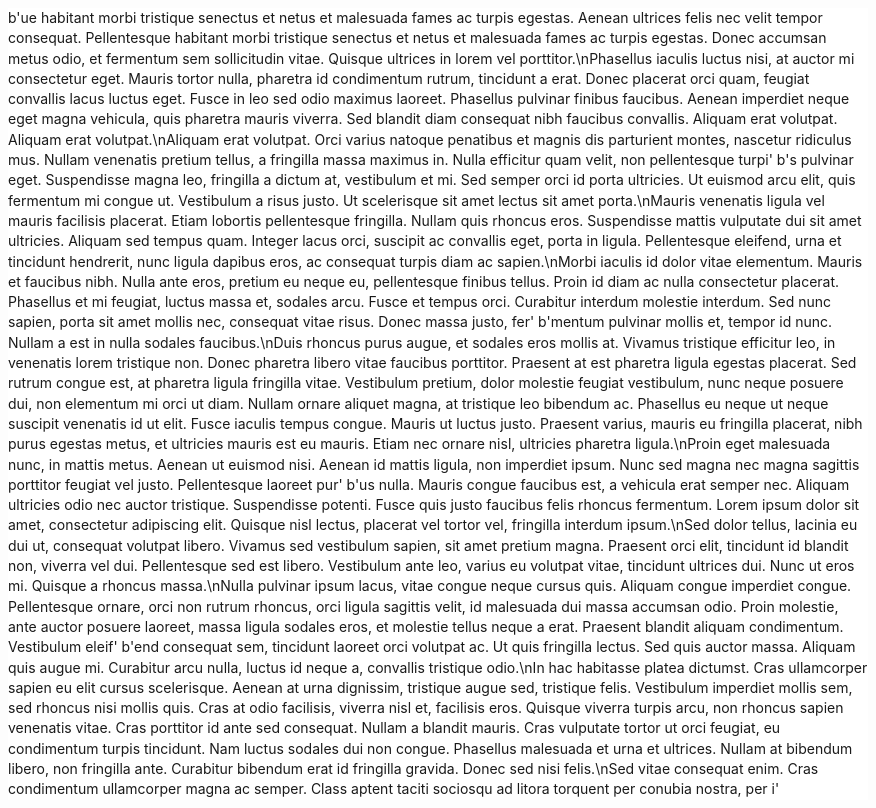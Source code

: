 b'ue habitant morbi tristique senectus et netus et malesuada fames ac turpis egestas. Aenean ultrices felis nec velit tempor consequat. Pellentesque habitant morbi tristique senectus et netus et malesuada fames ac turpis egestas. Donec accumsan metus odio, et fermentum sem sollicitudin vitae. Quisque ultrices in lorem vel porttitor.\nPhasellus iaculis luctus nisi, at auctor mi consectetur eget. Mauris tortor nulla, pharetra id condimentum rutrum, tincidunt a erat. Donec placerat orci quam, feugiat convallis lacus luctus eget. Fusce in leo sed odio maximus laoreet. Phasellus pulvinar finibus faucibus. Aenean imperdiet neque eget magna vehicula, quis pharetra mauris viverra. Sed blandit diam consequat nibh faucibus convallis. Aliquam erat volutpat. Aliquam erat volutpat.\nAliquam erat volutpat. Orci varius natoque penatibus et magnis dis parturient montes, nascetur ridiculus mus. Nullam venenatis pretium tellus, a fringilla massa maximus in. Nulla efficitur quam velit, non pellentesque turpi'
b's pulvinar eget. Suspendisse magna leo, fringilla a dictum at, vestibulum et mi. Sed semper orci id porta ultricies. Ut euismod arcu elit, quis fermentum mi congue ut. Vestibulum a risus justo. Ut scelerisque sit amet lectus sit amet porta.\nMauris venenatis ligula vel mauris facilisis placerat. Etiam lobortis pellentesque fringilla. Nullam quis rhoncus eros. Suspendisse mattis vulputate dui sit amet ultricies. Aliquam sed tempus quam. Integer lacus orci, suscipit ac convallis eget, porta in ligula. Pellentesque eleifend, urna et tincidunt hendrerit, nunc ligula dapibus eros, ac consequat turpis diam ac sapien.\nMorbi iaculis id dolor vitae elementum. Mauris et faucibus nibh. Nulla ante eros, pretium eu neque eu, pellentesque finibus tellus. Proin id diam ac nulla consectetur placerat. Phasellus et mi feugiat, luctus massa et, sodales arcu. Fusce et tempus orci. Curabitur interdum molestie interdum. Sed nunc sapien, porta sit amet mollis nec, consequat vitae risus. Donec massa justo, fer'
b'mentum pulvinar mollis et, tempor id nunc. Nullam a est in nulla sodales faucibus.\nDuis rhoncus purus augue, et sodales eros mollis at. Vivamus tristique efficitur leo, in venenatis lorem tristique non. Donec pharetra libero vitae faucibus porttitor. Praesent at est pharetra ligula egestas placerat. Sed rutrum congue est, at pharetra ligula fringilla vitae. Vestibulum pretium, dolor molestie feugiat vestibulum, nunc neque posuere dui, non elementum mi orci ut diam. Nullam ornare aliquet magna, at tristique leo bibendum ac. Phasellus eu neque ut neque suscipit venenatis id ut elit. Fusce iaculis tempus congue. Mauris ut luctus justo. Praesent varius, mauris eu fringilla placerat, nibh purus egestas metus, et ultricies mauris est eu mauris. Etiam nec ornare nisl, ultricies pharetra ligula.\nProin eget malesuada nunc, in mattis metus. Aenean ut euismod nisi. Aenean id mattis ligula, non imperdiet ipsum. Nunc sed magna nec magna sagittis porttitor feugiat vel justo. Pellentesque laoreet pur'
b'us nulla. Mauris congue faucibus est, a vehicula erat semper nec. Aliquam ultricies odio nec auctor tristique. Suspendisse potenti. Fusce quis justo faucibus felis rhoncus fermentum. Lorem ipsum dolor sit amet, consectetur adipiscing elit. Quisque nisl lectus, placerat vel tortor vel, fringilla interdum ipsum.\nSed dolor tellus, lacinia eu dui ut, consequat volutpat libero. Vivamus sed vestibulum sapien, sit amet pretium magna. Praesent orci elit, tincidunt id blandit non, viverra vel dui. Pellentesque sed est libero. Vestibulum ante leo, varius eu volutpat vitae, tincidunt ultrices dui. Nunc ut eros mi. Quisque a rhoncus massa.\nNulla pulvinar ipsum lacus, vitae congue neque cursus quis. Aliquam congue imperdiet congue. Pellentesque ornare, orci non rutrum rhoncus, orci ligula sagittis velit, id malesuada dui massa accumsan odio. Proin molestie, ante auctor posuere laoreet, massa ligula sodales eros, et molestie tellus neque a erat. Praesent blandit aliquam condimentum. Vestibulum eleif'
b'end consequat sem, tincidunt laoreet orci volutpat ac. Ut quis fringilla lectus. Sed quis auctor massa. Aliquam quis augue mi. Curabitur arcu nulla, luctus id neque a, convallis tristique odio.\nIn hac habitasse platea dictumst. Cras ullamcorper sapien eu elit cursus scelerisque. Aenean at urna dignissim, tristique augue sed, tristique felis. Vestibulum imperdiet mollis sem, sed rhoncus nisi mollis quis. Cras at odio facilisis, viverra nisl et, facilisis eros. Quisque viverra turpis arcu, non rhoncus sapien venenatis vitae. Cras porttitor id ante sed consequat. Nullam a blandit mauris. Cras vulputate tortor ut orci feugiat, eu condimentum turpis tincidunt. Nam luctus sodales dui non congue. Phasellus malesuada et urna et ultrices. Nullam at bibendum libero, non fringilla ante. Curabitur bibendum erat id fringilla gravida. Donec sed nisi felis.\nSed vitae consequat enim. Cras condimentum ullamcorper magna ac semper. Class aptent taciti sociosqu ad litora torquent per conubia nostra, per i'